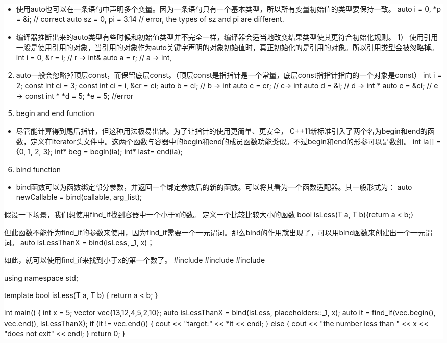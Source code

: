 - 使用auto也可以在一条语句中声明多个变量。因为一条语句只有一个基本类型，所以所有变量初始值的类型要保持一致。
auto i = 0, *p = &i;  // correct
auto sz = 0, pi = 3.14 // error, the types of sz and pi are different. 

- 编译器推断出来的auto类型有些时候和初始值类型并不完全一样，编译器会适当地改变结果类型使其更符合初始化规则。
1） 使用引用一般是使用引用的对象，当引用的对象作为auto关键字声明的对象初始值时，真正初始化的是引用的对象。所以引用类型会被忽略掉。
int i = 0, &r = i;  // r -> int&
auto a = r;  // a -> int,   

2) auto一般会忽略掉顶层const，而保留底层const。（顶层const是指指针是一个常量，底层const指指针指向的一个对象是const）
int i = 2;
const int ci = 3;
const int ci = i, &cr = ci;
auto b = ci;  // b -> int
auto c = cr;  // c-> int
auto d = &i;  // d -> int * 
auto e = &ci; // e -> const int *
*d = 5; 
*e = 5; //error

5. begin and end function
- 尽管能计算得到尾后指针，但这种用法极易出错。为了让指针的使用更简单、更安全， C++11新标准引入了两个名为begin和end的函数，定义在iterator头文件中。这两个函数与容器中的begin和end的成员函数功能类似。不过begin和end的形参可以是数组。
int ia[] = {0, 1, 2, 3};
int* beg = begin(ia);
int* last= end(ia);

6. bind function
- bind函数可以为函数绑定部分参数，并返回一个绑定参数后的新的函数。可以将其看为一个函数适配器。其一般形式为：
auto newCallable = bind(callable, arg_list);

假设一下场景，我们想使用find_if找到容器中一个小于x的数。
定义一个比较比较大小的函数 
bool isLess(T a, T b){return a < b;} 

但此函数不能作为find_if的参数来使用，因为find_if需要一个一元谓词。那么bind的作用就出现了，可以用bind函数来创建出一个一元谓词。
auto isLessThanX = bind(isLess, _1, x)；

如此，就可以使用find_if来找到小于x的第一个数了。
#include <iostream>
#include <vector>
#include <functional>

using namespace std;

template <typename T>
bool isLess(T a, T b) {
    return a < b;
}

int main() {
    int x = 5;
    vector<int> vec{13,12,4,5,2,10};
    auto isLessThanX = bind(isLess<int>, placeholders::_1, x);
    auto it = find_if(vec.begin(), vec.end(), isLessThanX);
    if (it != vec.end()) {
        cout << "target:" << *it << endl;
    }
    else {
        cout << "the number less than " << x << "does not exit" << endl;
    }
    return 0;
}
